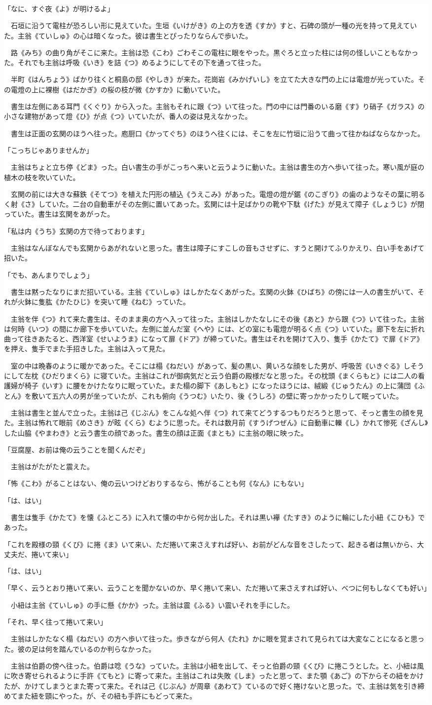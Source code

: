 「なに、すぐ夜《よ》が明けるよ」

　石垣に沿うて電柱が恐ろしい形に見えていた。生垣《いけがき》の上の方を透《すか》すと、石碑の頭が一種の光を持って見えていた。主翁《ていしゅ》の心は暗くなった。彼は書生とぴったりならんで歩いた。

　路《みち》の曲り角がそこに来た。主翁は恐《こわ》ごわそこの電柱に眼をやった。黒ぐろと立った柱には何の怪しいこともなかった。それでも主翁は呼吸《いき》を詰《つ》めるようにしてその下を通って往った。

　半町《はんちょう》ばかり往くと桐島の邸《やしき》が来た。花崗岩《みかげいし》を立てた大きな門の上には電燈が光っていた。その電燈の上に裸樹《はだかぎ》の桜の枝が微《かすか》に動いていた。

　書生は左側にある耳門《くぐり》から入った。主翁もそれに跟《つ》いて往った。門の中には門番のいる磨《す》り硝子《ガラス》の小さな建物があって燈《ひ》が点《つ》いていたが、番人の姿は見えなかった。

　書生は正面の玄関のほうへ往った。庖厨口《かってぐち》のほうへ往くには、そこを左に竹垣に沿うて曲って往かねばならなかった。

「こっちじゃありませんか」

　主翁はちょと立ち停《どま》った。白い書生の手がこっちへ来いと云うように動いた。主翁は書生の方へ歩いて往った。寒い風が庭の植木の枝を吹いていた。

　玄関の前には大きな蘇鉄《そてつ》を植えた円形の植込《うえこみ》があった。電燈の燈が鋸《のこぎり》の歯のようなその葉に明るく射《さ》していた。二台の自動車がその左側に置いてあった。玄関には十足ばかりの靴や下駄《げた》が見えて障子《しょうじ》が閉っていた。書生は玄関をあがった。

「私は内《うち》玄関の方で待っております」

　主翁はなんぼなんでも玄関からあがれないと思った。書生は障子にすこしの音もさせずに、すうと開けてふりかえり、白い手をあげて招いた。

「でも、あんまりでしょう」

　書生は黙ったなりにまだ招いている。主翁《ていしゅ》はしかたなくあがった。玄関の火鉢《ひばち》の傍には一人の書生がいて、それが火鉢に隻肱《かたひじ》を突いて睡《ねむ》っていた。

　主翁を伴《つ》れて来た書生は、そのまま奥の方へ入って往った。主翁はしかたなしにその後《あと》から跟《つ》いて往った。主翁は何時《いつ》の間にか廊下を歩いていた。左側に並んだ室《へや》には、どの室にも電燈が明るく点《つ》いていた。廊下を左に折れ曲って往きあたると、西洋室《せいようま》になって扉《ドア》が締っていた。書生はそれを開けて入り、隻手《かたて》で扉《ドア》を押え、隻手でまた手招きした。主翁は入って見た。

　室の中は晩春のように暖かであった。そこには榻《ねだい》があって、髪の黒い、黄いろな顔をした男が、呼吸苦《いきぐる》しそうにして左枕《ひだりまくら》に寝ていた。主翁はこれが御病気だと云う伯爵の殿様だなと思った。その枕頭《まくらもと》には二人の看護婦が椅子《いす》に腰をかけたなりに眠っていた。また榻の脚下《あしもと》になったほうには、絨緞《じゅうたん》の上に蒲団《ふとん》を敷いて五六人の男が坐っていたが、これも俯向《うつむ》いたり、後《うしろ》の壁に寄っかかったりして眠っていた。

　主翁は書生と並んで立った。主翁は己《じぶん》をこんな処へ伴《つ》れて来てどうするつもりだろうと思って、そっと書生の顔を見た。主翁は怖れて眼前《めさき》が眩《くら》むように思った。それは数月前《すうげつぜん》に自動車に轢《し》かれて惨死《ざんし》した山脇《やまわき》と云う書生の顔であった。書生の顔は正面《まとも》に主翁の眼に映った。

「豆腐屋、お前は俺の云うことを聞くんだぞ」

　主翁はがたがたと震えた。

「怖《こわ》がることはない、俺の云いつけどおりするなら、怖がることも何《なん》にもない」

「は、はい」

　書生は隻手《かたて》を懐《ふところ》に入れて懐の中から何か出した。それは黒い襷《たすき》のように輪にした小紐《こひも》であった。

「これを殿様の頸《くび》に捲《ま》いて来い、ただ捲いて来さえすれば好い、お前がどんな音をさしたって、起きる者は無いから、大丈夫だ、捲いて来い」

「は、はい」

「早く、云うとおり捲いて来い、云うことを聞かないのか、早く捲いて来い、ただ捲いて来さえすれば好い、べつに何もしなくても好い」

　小紐は主翁《ていしゅ》の手に懸《かか》った。主翁は震《ふる》い震いそれを手にした。

「それ、早く往って捲いて来い」

　主翁はしかたなく榻《ねだい》の方へ歩いて往った。歩きながら何人《たれ》かに眼を覚まされて見られては大変なことになると思った。彼の足は何を踏んでいるのか判らなかった。

　主翁は伯爵の傍へ往った。伯爵は唸《うな》っていた。主翁は小紐を出して、そっと伯爵の頸《くび》に捲こうとした。と、小紐は風に吹き寄せられるように手許《てもと》に寄って来た。主翁はこれは失敗《しま》ったと思って、また顎《あご》の下からその紐をかけたが、かけてしまうとまた寄って来た。それは己《じぶん》が周章《あわて》ているので好く捲けないと思った。で、主翁は気を引き締めてまた紐を頸にやった。が、その紐も手許にもどって来た。
